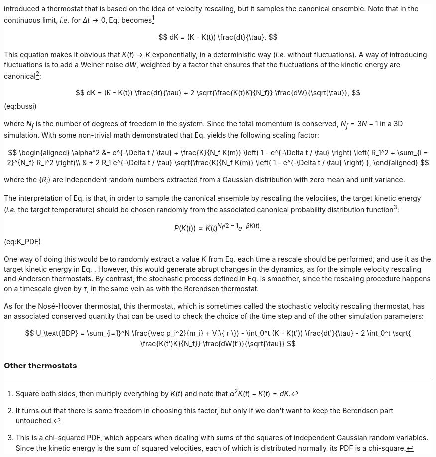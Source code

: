 [](doi:10.1063/1.2408420) introduced a thermostat that is based on the idea of velocity rescaling, but it samples the canonical ensemble. Note that in the continuous limit, *i.e.* for $\Delta t \to 0$, Eq. [](#eq:berendsen) becomes[^continuous_berendsen]

$$
dK = (K - K(t)) \frac{dt}{\tau}.
$$

This equation makes it obvious that $K(t) \to K$ exponentially, in a deterministic way (*i.e.* without fluctuations). A way of introducing fluctuations is to add a Weiner noise $dW$, weighted by a factor that ensures that the fluctuations of the kinetic energy are canonical[^wiener_factor]:

$$
dK = (K - K(t)) \frac{dt}{\tau} + 2 \sqrt{\frac{K(t)K}{N_f}} \frac{dW}{\sqrt{\tau}},
$$ (eq:bussi)

where $N_f$ is the number of degrees of freedom in the system. Since the total momentum is conserved, $N_f = 3N - 1$ in a 3D simulation. With some non-trivial math [](doi:10.1063/1.2408420) demonstrated that Eq. [](#eq:bussi) yields the following scaling factor:

$$
\begin{aligned}
\alpha^2 &= e^{-\Delta t / \tau} + \frac{K}{N_f K(m)} \left( 1 - e^{-\Delta t / \tau} \right) \left( R_1^2 + \sum_{i = 2}^{N_f} R_i^2 \right)\\
& + 2 R_1 e^{-\Delta t / \tau} \sqrt{\frac{K}{N_f K(m)} \left( 1 - e^{-\Delta t / \tau} \right) },
\end{aligned}
$$

where the $\{ R_i \}$ are independent random numbers extracted from a Gaussian distribution with zero mean and unit variance.

The interpretation of Eq. [](#eq:bussi) is that, in order to sample the canonical ensemble by rescaling the velocities, the target kinetic energy (*i.e.* the target temperature) should be chosen randomly from the associated canonical probability distribution function[^kinetic_PDF]:

$$
P(K(t)) \propto K(t)^{N_f / 2 - 1} e^{-\beta K(t)}.
$$ (eq:K_PDF)

One way of doing this would be to randomly extract a value $\bar K$ from Eq. [](#eq:K_PDF) each time a rescale should be performed, and use it as the target kinetic energy in Eq. [](#eq:v_rescaling). However, this would generate abrupt changes in the dynamics, as for the simple velocity rescaling and Andersen thermostats. By contrast, the stochastic process defined in Eq. [](#eq:bussi) is smoother, since the rescaling procedure happens on a timescale given by $\tau$, in the same vein as with the Berendsen thermostat.

As for the Nosé-Hoover thermostat, this thermostat, which is sometimes called the stochastic velocity rescaling thermostat, has an associated conserved quantity that can be used to check the choice of the time step and of the other simulation parameters:

$$
U_\text{BDP} = \sum_{i=1}^N \frac{\vec p_i^2}{m_i} + V(\{ r \}) - \int_0^t (K - K(t')) \frac{dt'}{\tau} - 2 \int_0^t \sqrt{ \frac{K(t')K}{N_f}} \frac{dW(t')}{\sqrt{\tau}}
$$

[^continuous_berendsen]: Square both sides, then multiply everything by $K(t)$ and note that $\alpha^2 K(t) - K(t) = dK$.
[^wiener_factor]: It turns out that there is some freedom in choosing this factor, but only if we don't want to keep the Berendsen part untouched.
[^kinetic_PDF]: This is a chi-squared PDF, which appears when dealing with sums of the squares of independent Gaussian random variables. Since the kinetic energy is the sum of squared velocities, each of which is distributed normally, its PDF is a chi-square.

### Other thermostats


[^scaling]: The complexity ranges from $\mathcal{O}(e^N)$ for brute-force implementations, to $\mathcal{N^3}$ for many DFT codes, but can be linear in some cases (see *e.g.* [](doi:10.1088/0034-4885/75/3/036503)).
[^only_velocities]: here I assume that we are dealing with point-like objects.
[^long-range_interactions]: But Coulomb and dipolar interactions are not, and has to be treated differently, as we will see later on.
[^true_pressure]: Check @frenkel2023understanding if you want an expression for the latter.
[^cubic_cells]: In principle, cells don't have to be cubic.
[^dipole_convergence]: Note that if $\alpha = 3$ (*e.g.* a dipole-dipole interaction), the tail correction is $U_\text{tail} \sim [\log r]_{r_c}^\infty$, which diverges.
[^symplectic]: it is also time-invariant and conserves volumes in phase space.
[^why_not_andersen]: provided that the dynamics is of interest; otherwise, you can rely on the good old Andersen thermostat.
[^bond_angle]: A bond angle is the angle between two bonds that include a common atom.
[^dihedral]: Angles defined by groups of four atoms that are connected by covalent bonds.
[^topol_file]: in Gromacs lingo, a topology file contains the details of the force field